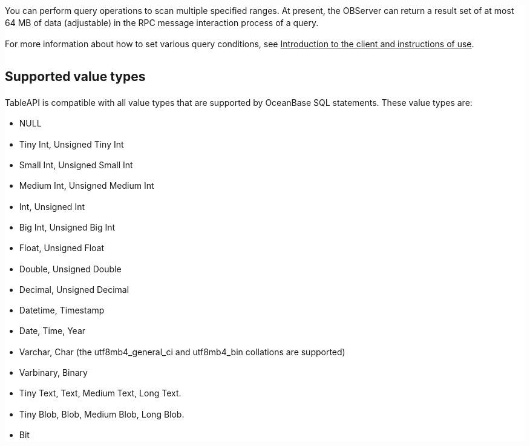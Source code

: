 You can perform query operations to scan multiple specified ranges. At present, the OBServer can return a result set of at most 64 MB of data (adjustable) in the RPC message interaction process of a query.

For more information about how to set various query conditions, see [Introduction to the client and instructions of use](../200.use-of-the-tableapi-client/100.introduction-to-the-client-and-instructions-of-use.md).

Supported value types
------------------------------------------

TableAPI is compatible with all value types that are supported by OceanBase SQL statements. These value types are:

* NULL

* Tiny Int, Unsigned Tiny Int

* Small Int, Unsigned Small Int

* Medium Int, Unsigned Medium Int

* Int, Unsigned Int

* Big Int, Unsigned Big Int

* Float, Unsigned Float

* Double, Unsigned Double

* Decimal, Unsigned Decimal

* Datetime, Timestamp

* Date, Time, Year

* Varchar, Char (the utf8mb4_general_ci and utf8mb4_bin collations are supported)

* Varbinary, Binary

* Tiny Text, Text, Medium Text, Long Text.

* Tiny Blob, Blob, Medium Blob, Long Blob.

* Bit

